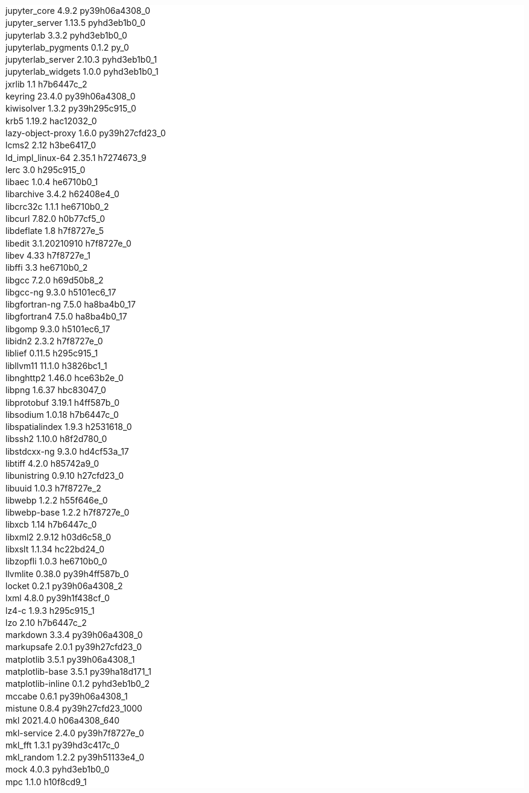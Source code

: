jupyter_core              4.9.2            py39h06a4308_0  
jupyter_server            1.13.5             pyhd3eb1b0_0  
jupyterlab                3.3.2              pyhd3eb1b0_0  
jupyterlab_pygments       0.1.2                      py_0  
jupyterlab_server         2.10.3             pyhd3eb1b0_1  
jupyterlab_widgets        1.0.0              pyhd3eb1b0_1  
jxrlib                    1.1                  h7b6447c_2  
keyring                   23.4.0           py39h06a4308_0  
kiwisolver                1.3.2            py39h295c915_0  
krb5                      1.19.2               hac12032_0  
lazy-object-proxy         1.6.0            py39h27cfd23_0  
lcms2                     2.12                 h3be6417_0  
ld_impl_linux-64          2.35.1               h7274673_9  
lerc                      3.0                  h295c915_0  
libaec                    1.0.4                he6710b0_1  
libarchive                3.4.2                h62408e4_0  
libcrc32c                 1.1.1                he6710b0_2  
libcurl                   7.82.0               h0b77cf5_0  
libdeflate                1.8                  h7f8727e_5  
libedit                   3.1.20210910         h7f8727e_0  
libev                     4.33                 h7f8727e_1  
libffi                    3.3                  he6710b0_2  
libgcc                    7.2.0                h69d50b8_2  
libgcc-ng                 9.3.0               h5101ec6_17  
libgfortran-ng            7.5.0               ha8ba4b0_17  
libgfortran4              7.5.0               ha8ba4b0_17  
libgomp                   9.3.0               h5101ec6_17  
libidn2                   2.3.2                h7f8727e_0  
liblief                   0.11.5               h295c915_1  
libllvm11                 11.1.0               h3826bc1_1  
libnghttp2                1.46.0               hce63b2e_0  
libpng                    1.6.37               hbc83047_0  
libprotobuf               3.19.1               h4ff587b_0  
libsodium                 1.0.18               h7b6447c_0  
libspatialindex           1.9.3                h2531618_0  
libssh2                   1.10.0               h8f2d780_0  
libstdcxx-ng              9.3.0               hd4cf53a_17  
libtiff                   4.2.0                h85742a9_0  
libunistring              0.9.10               h27cfd23_0  
libuuid                   1.0.3                h7f8727e_2  
libwebp                   1.2.2                h55f646e_0  
libwebp-base              1.2.2                h7f8727e_0  
libxcb                    1.14                 h7b6447c_0  
libxml2                   2.9.12               h03d6c58_0  
libxslt                   1.1.34               hc22bd24_0  
libzopfli                 1.0.3                he6710b0_0  
llvmlite                  0.38.0           py39h4ff587b_0  
locket                    0.2.1            py39h06a4308_2  
lxml                      4.8.0            py39h1f438cf_0  
lz4-c                     1.9.3                h295c915_1  
lzo                       2.10                 h7b6447c_2  
markdown                  3.3.4            py39h06a4308_0  
markupsafe                2.0.1            py39h27cfd23_0  
matplotlib                3.5.1            py39h06a4308_1  
matplotlib-base           3.5.1            py39ha18d171_1  
matplotlib-inline         0.1.2              pyhd3eb1b0_2  
mccabe                    0.6.1            py39h06a4308_1  
mistune                   0.8.4           py39h27cfd23_1000  
mkl                       2021.4.0           h06a4308_640  
mkl-service               2.4.0            py39h7f8727e_0  
mkl_fft                   1.3.1            py39hd3c417c_0  
mkl_random                1.2.2            py39h51133e4_0  
mock                      4.0.3              pyhd3eb1b0_0  
mpc                       1.1.0                h10f8cd9_1  